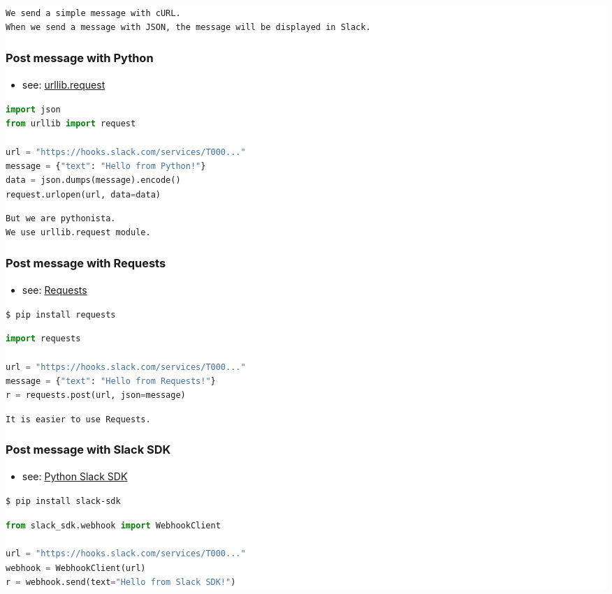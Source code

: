 ```{revealjs-notes}
We send a simple message with cURL.
When we send a message with JSON, the message will be displayed in Slack.
```

### Post message with **Python**

- see: [urllib.request](https://docs.python.org/3/library/urllib.request.html)

```python
import json
from urllib import request

url = "https://hooks.slack.com/services/T000..."
message = {"text": "Hello from Python!"}
data = json.dumps(message).encode()
request.urlopen(url, data=data)
```

```{image} images/webhook-python.png
```

```{revealjs-notes}
But we are pythonista.
We use urllib.request module.
```

### Post message with **Requests**

- see: [Requests](https://docs.python-requests.org/en/latest/)

```bash
$ pip install requests
```

```python
import requests

url = "https://hooks.slack.com/services/T000..."
message = {"text": "Hello from Requests!"}
r = requests.post(url, json=message)
```

```{image} images/webhook-requests.png
```

```{revealjs-notes}
It is easier to use Requests.
```

### Post message with **Slack SDK**

- see: [Python Slack SDK](https://slack.dev/python-slack-sdk/)

```bash
$ pip install slack-sdk
```

```python
from slack_sdk.webhook import WebhookClient

url = "https://hooks.slack.com/services/T000..."
webhook = WebhookClient(url)
r = webhook.send(text="Hello from Slack SDK!")
```
